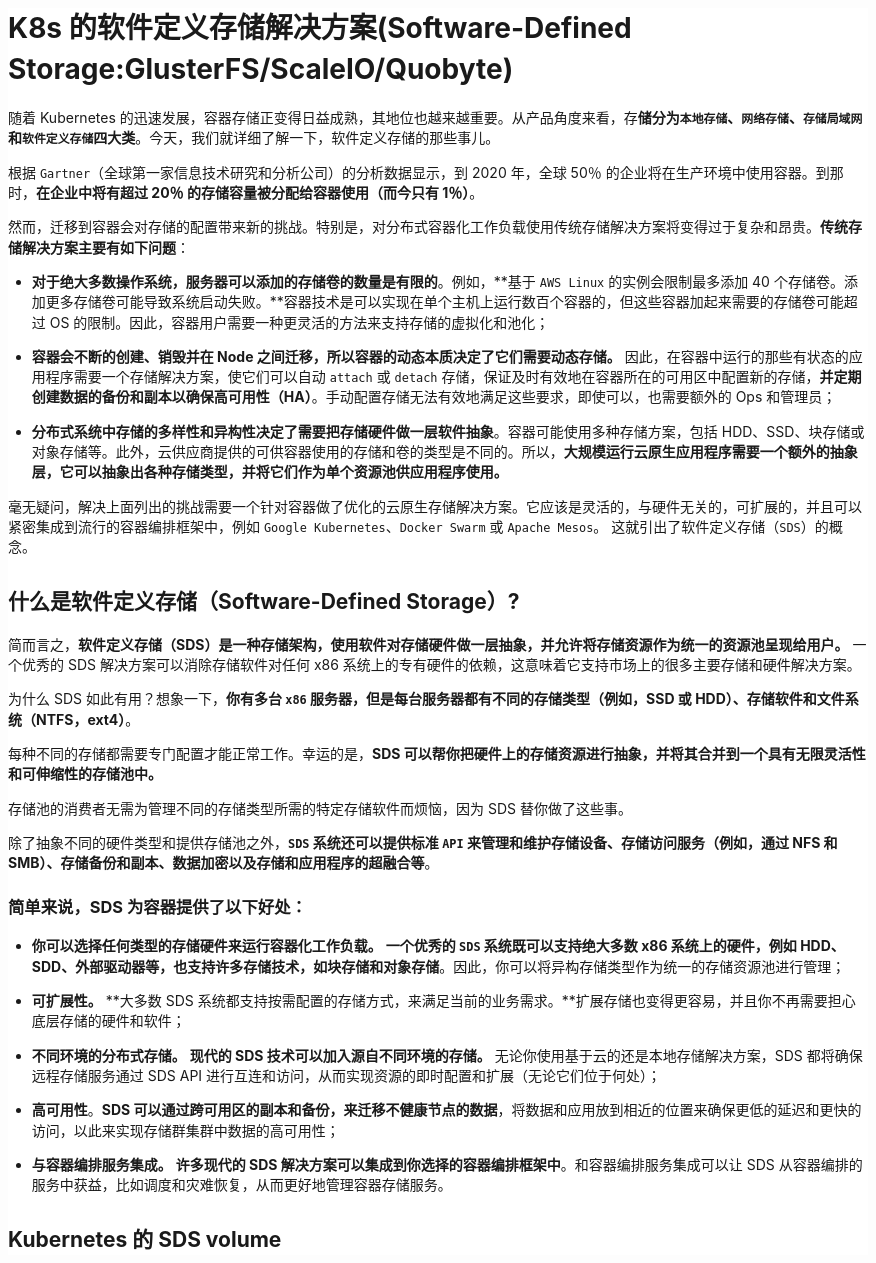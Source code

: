 # K8s 的软件定义存储解决方案(Software-Defined Storage:GlusterFS/ScaleIO/Quobyte)


随着 Kubernetes 的迅速发展，容器存储正变得日益成熟，其地位也越来越重要。从产品角度来看，存**储分为`本地存储`、`网络存储`、`存储局域网`和`软件定义存储`四大类**。今天，我们就详细了解一下，软件定义存储的那些事儿。

根据 `Gartner`（全球第一家信息技术研究和分析公司）的分析数据显示，到 2020 年，全球 50％ 的企业将在生产环境中使用容器。到那时，**在企业中将有超过 20％ 的存储容量被分配给容器使用（而今只有 1％）**。

然而，迁移到容器会对存储的配置带来新的挑战。特别是，对分布式容器化工作负载使用传统存储解决方案将变得过于复杂和昂贵。**传统存储解决方案主要有如下问题**：

* **对于绝大多数操作系统，服务器可以添加的存储卷的数量是有限的**。例如，**基于 `AWS Linux` 的实例会限制最多添加 40 个存储卷。添加更多存储卷可能导致系统启动失败。**容器技术是可以实现在单个主机上运行数百个容器的，但这些容器加起来需要的存储卷可能超过 OS 的限制。因此，容器用户需要一种更灵活的方法来支持存储的虚拟化和池化；

* **容器会不断的创建、销毁并在 Node 之间迁移，所以容器的动态本质决定了它们需要动态存储。**  因此，在容器中运行的那些有状态的应用程序需要一个存储解决方案，使它们可以自动 `attach` 或 `detach` 存储，保证及时有效地在容器所在的可用区中配置新的存储，**并定期创建数据的备份和副本以确保高可用性（HA）**。手动配置存储无法有效地满足这些要求，即使可以，也需要额外的 Ops 和管理员；

* **分布式系统中存储的多样性和异构性决定了需要把存储硬件做一层软件抽象**。容器可能使用多种存储方案，包括 HDD、SSD、块存储或对象存储等。此外，云供应商提供的可供容器使用的存储和卷的类型是不同的。所以，**大规模运行云原生应用程序需要一个额外的抽象层，它可以抽象出各种存储类型，并将它们作为单个资源池供应用程序使用。**

毫无疑问，解决上面列出的挑战需要一个针对容器做了优化的云原生存储解决方案。它应该是灵活的，与硬件无关的，可扩展的，并且可以紧密集成到流行的容器编排框架中，例如 `Google Kubernetes`、`Docker Swarm` 或 `Apache Mesos`。 这就引出了软件定义存储（`SDS`）的概念。

## 什么是软件定义存储（Software-Defined Storage）?


简而言之，**软件定义存储（SDS）是一种存储架构，使用软件对存储硬件做一层抽象，并允许将存储资源作为统一的资源池呈现给用户。** 一个优秀的 SDS 解决方案可以消除存储软件对任何 x86 系统上的专有硬件的依赖，这意味着它支持市场上的很多主要存储和硬件解决方案。

为什么 SDS 如此有用？想象一下，**你有多台 `x86` 服务器，但是每台服务器都有不同的存储类型（例如，SSD 或 HDD）、存储软件和文件系统（NTFS，ext4）**。

每种不同的存储都需要专门配置才能正常工作。幸运的是，**SDS 可以帮你把硬件上的存储资源进行抽象，并将其合并到一个具有无限灵活性和可伸缩性的存储池中。**

存储池的消费者无需为管理不同的存储类型所需的特定存储软件而烦恼，因为 SDS 替你做了这些事。


除了抽象不同的硬件类型和提供存储池之外，**`SDS` 系统还可以提供标准 `API` 来管理和维护存储设备、存储访问服务（例如，通过 NFS 和 SMB）、存储备份和副本、数据加密以及存储和应用程序的超融合等**。

### 简单来说，SDS 为容器提供了以下好处：

* **你可以选择任何类型的存储硬件来运行容器化工作负载。** **一个优秀的 `SDS` 系统既可以支持绝大多数 x86 系统上的硬件，例如 HDD、SDD、外部驱动器等，也支持许多存储技术，如块存储和对象存储**。因此，你可以将异构存储类型作为统一的存储资源池进行管理；

* **可扩展性。** **大多数 SDS 系统都支持按需配置的存储方式，来满足当前的业务需求。**扩展存储也变得更容易，并且你不再需要担心底层存储的硬件和软件；

* **不同环境的分布式存储。** **现代的 SDS 技术可以加入源自不同环境的存储。** 无论你使用基于云的还是本地存储解决方案，SDS 都将确保远程存储服务通过 SDS API 进行互连和访问，从而实现资源的即时配置和扩展（无论它们位于何处）；

* **高可用性**。**SDS 可以通过跨可用区的副本和备份，来迁移不健康节点的数据**，将数据和应用放到相近的位置来确保更低的延迟和更快的访问，以此来实现存储群集群中数据的高可用性；

* **与容器编排服务集成。** **许多现代的 SDS 解决方案可以集成到你选择的容器编排框架中**。和容器编排服务集成可以让 SDS 从容器编排的服务中获益，比如调度和灾难恢复，从而更好地管理容器存储服务。


## Kubernetes 的 SDS volume
